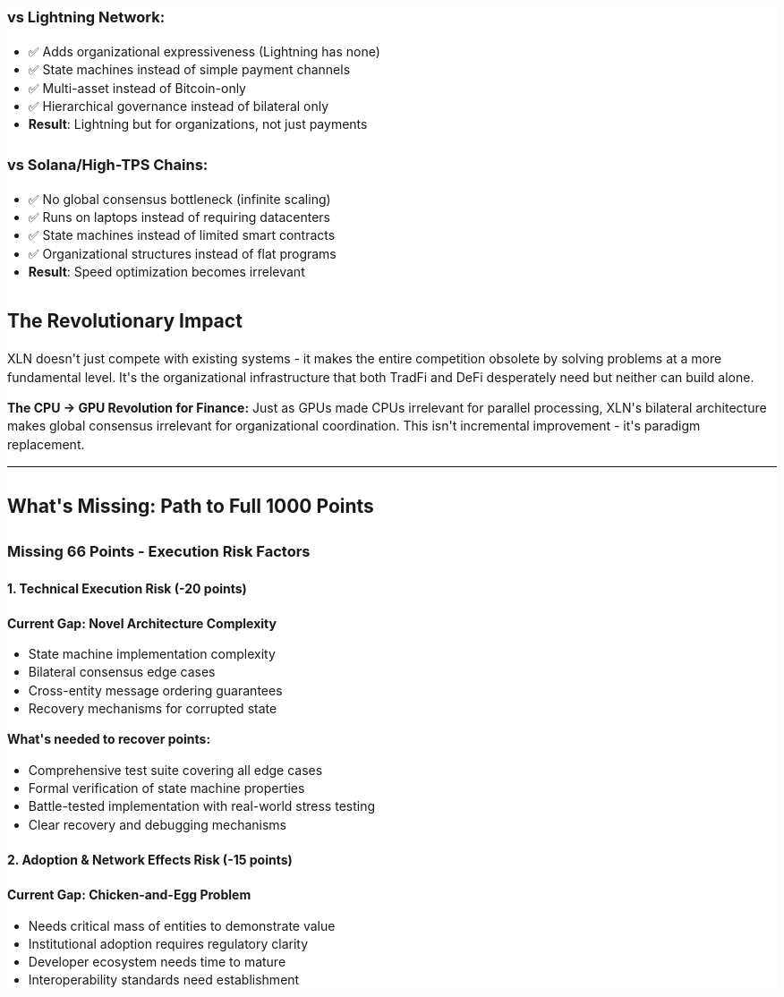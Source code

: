 ### **vs Lightning Network:**
- ✅ Adds organizational expressiveness (Lightning has none)
- ✅ State machines instead of simple payment channels
- ✅ Multi-asset instead of Bitcoin-only
- ✅ Hierarchical governance instead of bilateral only
- **Result**: Lightning but for organizations, not just payments

### **vs Solana/High-TPS Chains:**
- ✅ No global consensus bottleneck (infinite scaling)
- ✅ Runs on laptops instead of requiring datacenters
- ✅ State machines instead of limited smart contracts
- ✅ Organizational structures instead of flat programs
- **Result**: Speed optimization becomes irrelevant

## **The Revolutionary Impact**

XLN doesn't just compete with existing systems - it makes the entire competition obsolete by solving problems at a more fundamental level. It's the organizational infrastructure that both TradFi and DeFi desperately need but neither can build alone.

**The CPU → GPU Revolution for Finance:**
Just as GPUs made CPUs irrelevant for parallel processing, XLN's bilateral architecture makes global consensus irrelevant for organizational coordination. This isn't incremental improvement - it's paradigm replacement.

---

## **What's Missing: Path to Full 1000 Points**

### **Missing 66 Points - Execution Risk Factors**

#### **1. Technical Execution Risk (-20 points)**
**Current Gap: Novel Architecture Complexity**
- State machine implementation complexity
- Bilateral consensus edge cases
- Cross-entity message ordering guarantees
- Recovery mechanisms for corrupted state

**What's needed to recover points:**
- Comprehensive test suite covering all edge cases
- Formal verification of state machine properties
- Battle-tested implementation with real-world stress testing
- Clear recovery and debugging mechanisms

#### **2. Adoption & Network Effects Risk (-15 points)**
**Current Gap: Chicken-and-Egg Problem**
- Needs critical mass of entities to demonstrate value
- Institutional adoption requires regulatory clarity
- Developer ecosystem needs time to mature
- Interoperability standards need establishment
